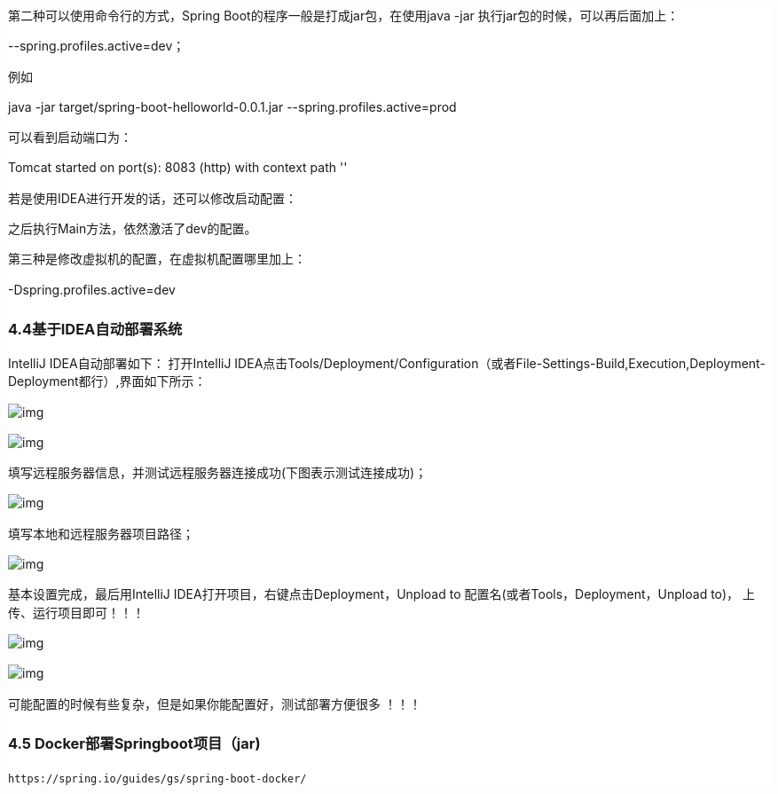第二种可以使用命令行的方式，Spring Boot的程序一般是打成jar包，在使用java -jar 执行jar包的时候，可以再后面加上：

--spring.profiles.active=dev；

例如

java -jar target/spring-boot-helloworld-0.0.1.jar --spring.profiles.active=prod

可以看到启动端口为：

Tomcat started on port(s): 8083 (http) with context path ''

若是使用IDEA进行开发的话，还可以修改启动配置：





之后执行Main方法，依然激活了dev的配置。

第三种是修改虚拟机的配置，在虚拟机配置哪里加上：

-Dspring.profiles.active=dev

### 4.4基于IDEA自动部署系统

IntelliJ IDEA自动部署如下：
打开IntelliJ IDEA点击Tools/Deployment/Configuration（或者File-Settings-Build,Execution,Deployment-Deployment都行）,界面如下所示：

![img](https://img-blog.csdn.net/20180620160459694?watermark/2/text/aHR0cHM6Ly9ibG9nLmNzZG4ubmV0L0lUTGVhcm5IYWxs/font/5a6L5L2T/fontsize/400/fill/I0JBQkFCMA==/dissolve/70)

![img](https://img-blog.csdn.net/20180620161124259?watermark/2/text/aHR0cHM6Ly9ibG9nLmNzZG4ubmV0L0lUTGVhcm5IYWxs/font/5a6L5L2T/fontsize/400/fill/I0JBQkFCMA==/dissolve/70)

填写远程服务器信息，并测试远程服务器连接成功(下图表示测试连接成功)；

![img](https://img-blog.csdn.net/20180620162252896?watermark/2/text/aHR0cHM6Ly9ibG9nLmNzZG4ubmV0L0lUTGVhcm5IYWxs/font/5a6L5L2T/fontsize/400/fill/I0JBQkFCMA==/dissolve/70)

填写本地和远程服务器项目路径；

![img](https://img-blog.csdn.net/20180620162024405?watermark/2/text/aHR0cHM6Ly9ibG9nLmNzZG4ubmV0L0lUTGVhcm5IYWxs/font/5a6L5L2T/fontsize/400/fill/I0JBQkFCMA==/dissolve/70)

基本设置完成，最后用IntelliJ IDEA打开项目，右键点击Deployment，Unpload to 配置名(或者Tools，Deployment，Unpload to)， 上传、运行项目即可！！！

![img](https://img-blog.csdn.net/2018062016312187?watermark/2/text/aHR0cHM6Ly9ibG9nLmNzZG4ubmV0L0lUTGVhcm5IYWxs/font/5a6L5L2T/fontsize/400/fill/I0JBQkFCMA==/dissolve/70)

![img](https://img-blog.csdn.net/2018062016324138?watermark/2/text/aHR0cHM6Ly9ibG9nLmNzZG4ubmV0L0lUTGVhcm5IYWxs/font/5a6L5L2T/fontsize/400/fill/I0JBQkFCMA==/dissolve/70)

可能配置的时候有些复杂，但是如果你能配置好，测试部署方便很多 ！！！



### 4.5 Docker部署Springboot项目（jar)



```
https://spring.io/guides/gs/spring-boot-docker/
```

